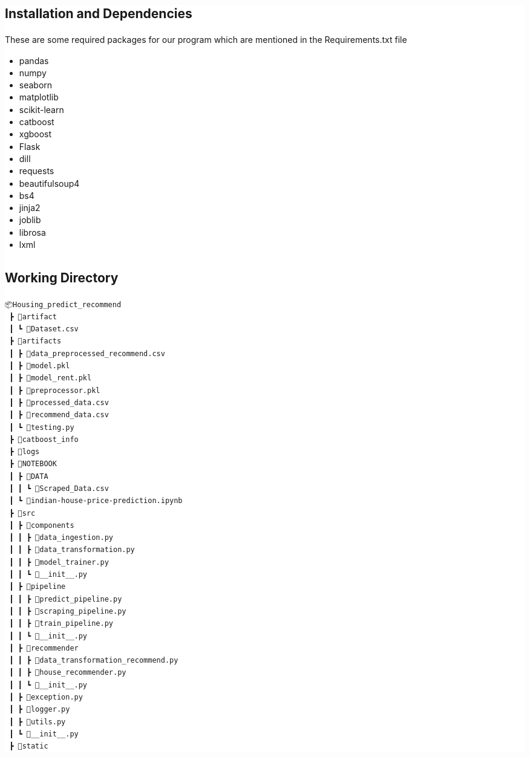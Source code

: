

## Installation and Dependencies

These are some required packages for our program which are mentioned in the Requirements.txt file

- pandas
- numpy
- seaborn
- matplotlib
- scikit-learn
- catboost
- xgboost
- Flask
- dill
- requests
- beautifulsoup4
- bs4
- jinja2
- joblib
- librosa
- lxml




## Working Directory

```
📦Housing_predict_recommend
 ┣ 📂artifact
 ┃ ┗ 📜Dataset.csv
 ┣ 📂artifacts
 ┃ ┣ 📜data_preprocessed_recommend.csv
 ┃ ┣ 📜model.pkl
 ┃ ┣ 📜model_rent.pkl
 ┃ ┣ 📜preprocessor.pkl
 ┃ ┣ 📜processed_data.csv
 ┃ ┣ 📜recommend_data.csv
 ┃ ┗ 📜testing.py
 ┣ 📂catboost_info
 ┣ 📂logs
 ┣ 📂NOTEBOOK
 ┃ ┣ 📂DATA
 ┃ ┃ ┗ 📜Scraped_Data.csv
 ┃ ┗ 📜indian-house-price-prediction.ipynb
 ┣ 📂src
 ┃ ┣ 📂components
 ┃ ┃ ┣ 📜data_ingestion.py
 ┃ ┃ ┣ 📜data_transformation.py
 ┃ ┃ ┣ 📜model_trainer.py
 ┃ ┃ ┗ 📜__init__.py
 ┃ ┣ 📂pipeline
 ┃ ┃ ┣ 📜predict_pipeline.py
 ┃ ┃ ┣ 📜scraping_pipeline.py
 ┃ ┃ ┣ 📜train_pipeline.py
 ┃ ┃ ┗ 📜__init__.py
 ┃ ┣ 📂recommender
 ┃ ┃ ┣ 📜data_transformation_recommend.py
 ┃ ┃ ┣ 📜house_recommender.py
 ┃ ┃ ┗ 📜__init__.py
 ┃ ┣ 📜exception.py
 ┃ ┣ 📜logger.py
 ┃ ┣ 📜utils.py
 ┃ ┗ 📜__init__.py
 ┣ 📂static
```